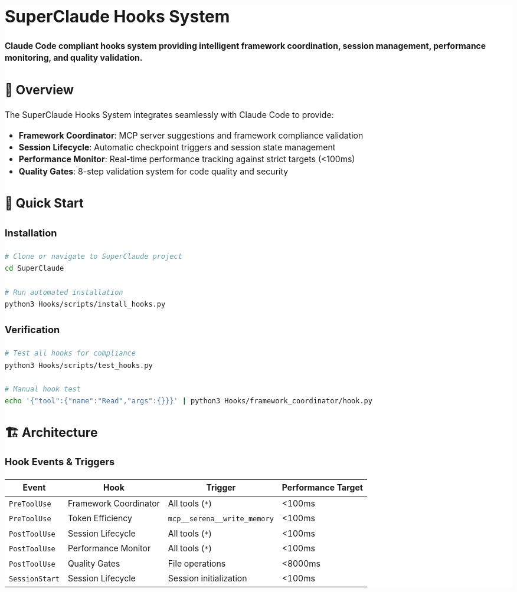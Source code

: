 # SuperClaude Hooks System

**Claude Code compliant hooks system providing intelligent framework coordination, session management, performance monitoring, and quality validation.**

## 🎯 Overview

The SuperClaude Hooks System integrates seamlessly with Claude Code to provide:

- **Framework Coordinator**: MCP server suggestions and framework compliance validation
- **Session Lifecycle**: Automatic checkpoint triggers and session state management  
- **Performance Monitor**: Real-time performance tracking against strict targets (<100ms)
- **Quality Gates**: 8-step validation system for code quality and security

## 🚀 Quick Start

### Installation

```bash
# Clone or navigate to SuperClaude project
cd SuperClaude

# Run automated installation
python3 Hooks/scripts/install_hooks.py
```

### Verification

```bash
# Test all hooks for compliance
python3 Hooks/scripts/test_hooks.py

# Manual hook test
echo '{"tool":{"name":"Read","args":{}}}' | python3 Hooks/framework_coordinator/hook.py
```

## 🏗️ Architecture

### Hook Events & Triggers

| Event | Hook | Trigger | Performance Target |
|-------|------|---------|-------------------|
| `PreToolUse` | Framework Coordinator | All tools (`*`) | <100ms |
| `PreToolUse` | Token Efficiency | `mcp__serena__write_memory` | <100ms |
| `PostToolUse` | Session Lifecycle | All tools (`*`) | <100ms |
| `PostToolUse` | Performance Monitor | All tools (`*`) | <100ms |
| `PostToolUse` | Quality Gates | File operations | <8000ms |
| `SessionStart` | Session Lifecycle | Session initialization | <100ms |
